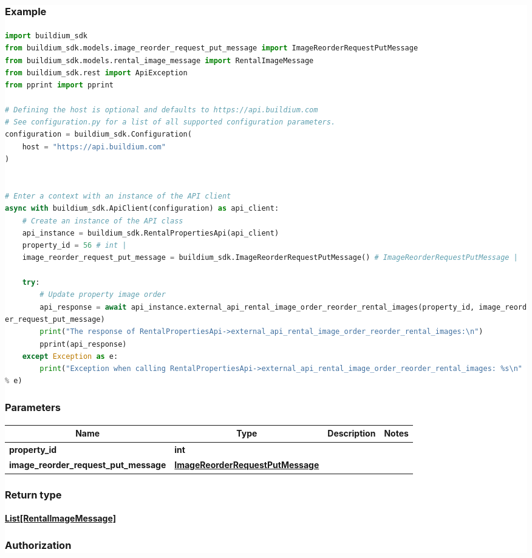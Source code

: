 ### Example


```python
import buildium_sdk
from buildium_sdk.models.image_reorder_request_put_message import ImageReorderRequestPutMessage
from buildium_sdk.models.rental_image_message import RentalImageMessage
from buildium_sdk.rest import ApiException
from pprint import pprint

# Defining the host is optional and defaults to https://api.buildium.com
# See configuration.py for a list of all supported configuration parameters.
configuration = buildium_sdk.Configuration(
    host = "https://api.buildium.com"
)


# Enter a context with an instance of the API client
async with buildium_sdk.ApiClient(configuration) as api_client:
    # Create an instance of the API class
    api_instance = buildium_sdk.RentalPropertiesApi(api_client)
    property_id = 56 # int | 
    image_reorder_request_put_message = buildium_sdk.ImageReorderRequestPutMessage() # ImageReorderRequestPutMessage | 

    try:
        # Update property image order
        api_response = await api_instance.external_api_rental_image_order_reorder_rental_images(property_id, image_reorder_request_put_message)
        print("The response of RentalPropertiesApi->external_api_rental_image_order_reorder_rental_images:\n")
        pprint(api_response)
    except Exception as e:
        print("Exception when calling RentalPropertiesApi->external_api_rental_image_order_reorder_rental_images: %s\n" % e)
```



### Parameters


Name | Type | Description  | Notes
------------- | ------------- | ------------- | -------------
 **property_id** | **int**|  | 
 **image_reorder_request_put_message** | [**ImageReorderRequestPutMessage**](ImageReorderRequestPutMessage.md)|  | 

### Return type

[**List[RentalImageMessage]**](RentalImageMessage.md)

### Authorization
